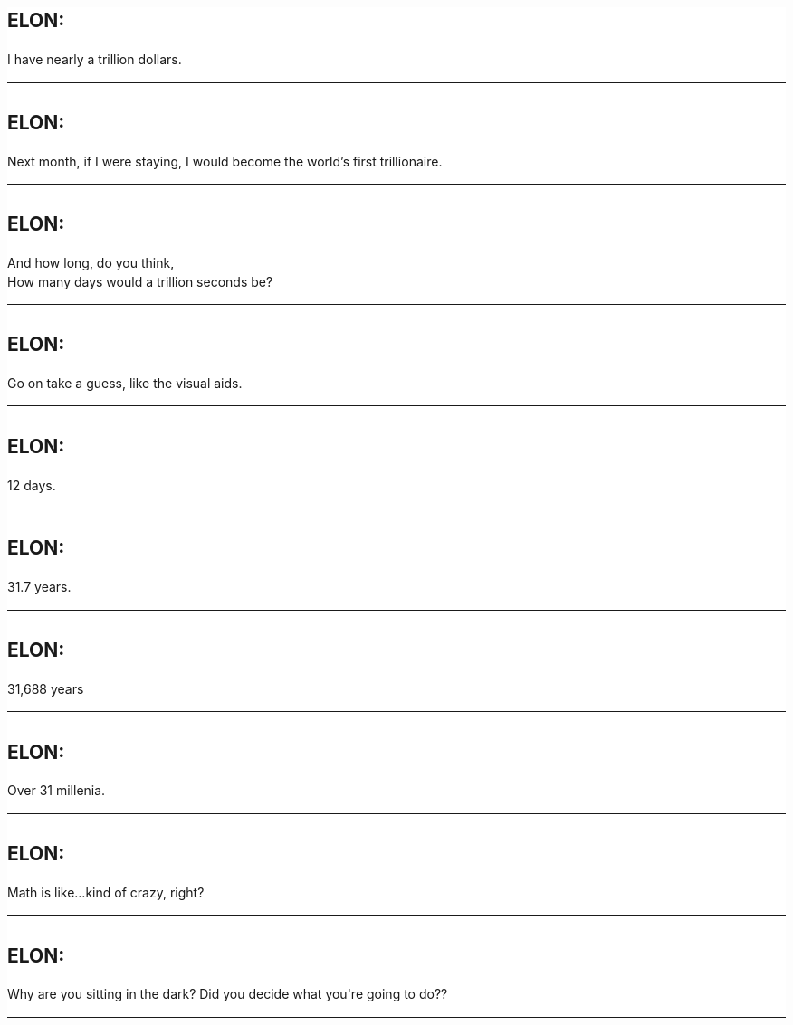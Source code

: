 
## ELON:
I have nearly a trillion dollars.  

---

## ELON:
Next month, if I were staying, I would become the world’s first trillionaire.  

---

## ELON:
And how long, do you think,  
How many days would a trillion seconds be?  

---

## ELON:
Go on take a guess, like the visual aids. 

---

## ELON:
12 days.  

---

## ELON:
31.7 years.  

---

## ELON:
31,688 years

---

## ELON:
Over 31 millenia.  

---

## ELON:
Math is like…kind of crazy, right? 

---

## ELON:  
Why are you sitting in the dark? Did you decide what you're going to do??

---
